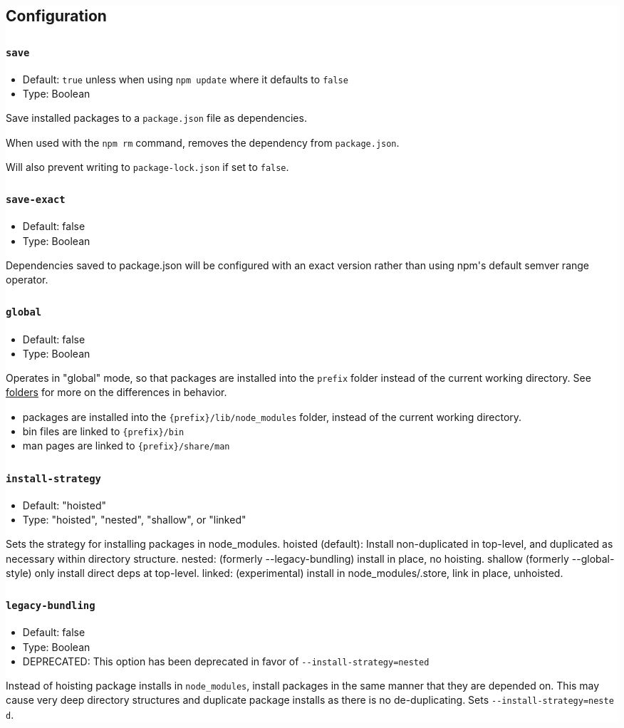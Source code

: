 ## Configuration

### `save`

- Default: `true` unless when using `npm update` where it defaults to `false`
- Type: Boolean

Save installed packages to a `package.json` file as dependencies.

When used with the `npm rm` command, removes the dependency from `package.json`.

Will also prevent writing to `package-lock.json` if set to `false`.

### `save-exact`

- Default: false
- Type: Boolean

Dependencies saved to package.json will be configured with an exact version rather than using npm's default semver range operator.

### `global`

- Default: false
- Type: Boolean

Operates in "global" mode, so that packages are installed into the `prefix` folder instead of the current working directory. See [folders](https://docs.npmjs.com/cli/v10/configuring-npm/folders) for more on the differences in behavior.

- packages are installed into the `{prefix}/lib/node_modules` folder, instead of the current working directory.
- bin files are linked to `{prefix}/bin`
- man pages are linked to `{prefix}/share/man`

### `install-strategy`

- Default: "hoisted"
- Type: "hoisted", "nested", "shallow", or "linked"

Sets the strategy for installing packages in node_modules. hoisted (default): Install non-duplicated in top-level, and duplicated as necessary within directory structure. nested: (formerly --legacy-bundling) install in place, no hoisting. shallow (formerly --global-style) only install direct deps at top-level. linked: (experimental) install in node_modules/.store, link in place, unhoisted.

### `legacy-bundling`

- Default: false
- Type: Boolean
- DEPRECATED: This option has been deprecated in favor of `--install-strategy=nested`

Instead of hoisting package installs in `node_modules`, install packages in the same manner that they are depended on. This may cause very deep directory structures and duplicate package installs as there is no de-duplicating. Sets `--install-strategy=nested`.
